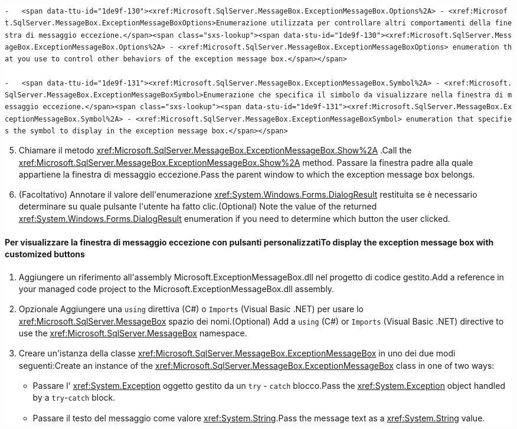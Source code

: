     -   <span data-ttu-id="1de9f-130"><xref:Microsoft.SqlServer.MessageBox.ExceptionMessageBox.Options%2A> - <xref:Microsoft.SqlServer.MessageBox.ExceptionMessageBoxOptions>Enumerazione utilizzata per controllare altri comportamenti della finestra di messaggio eccezione.</span><span class="sxs-lookup"><span data-stu-id="1de9f-130"><xref:Microsoft.SqlServer.MessageBox.ExceptionMessageBox.Options%2A> - <xref:Microsoft.SqlServer.MessageBox.ExceptionMessageBoxOptions> enumeration that you use to control other behaviors of the exception message box.</span></span>  
  
    -   <span data-ttu-id="1de9f-131"><xref:Microsoft.SqlServer.MessageBox.ExceptionMessageBox.Symbol%2A> - <xref:Microsoft.SqlServer.MessageBox.ExceptionMessageBoxSymbol>Enumerazione che specifica il simbolo da visualizzare nella finestra di messaggio eccezione.</span><span class="sxs-lookup"><span data-stu-id="1de9f-131"><xref:Microsoft.SqlServer.MessageBox.ExceptionMessageBox.Symbol%2A> - <xref:Microsoft.SqlServer.MessageBox.ExceptionMessageBoxSymbol> enumeration that specifies the symbol to display in the exception message box.</span></span>  
  
5.  <span data-ttu-id="1de9f-132">Chiamare il metodo <xref:Microsoft.SqlServer.MessageBox.ExceptionMessageBox.Show%2A> .</span><span class="sxs-lookup"><span data-stu-id="1de9f-132">Call the <xref:Microsoft.SqlServer.MessageBox.ExceptionMessageBox.Show%2A> method.</span></span> <span data-ttu-id="1de9f-133">Passare la finestra padre alla quale appartiene la finestra di messaggio eccezione.</span><span class="sxs-lookup"><span data-stu-id="1de9f-133">Pass the parent window to which the exception message box belongs.</span></span>  
  
6.  <span data-ttu-id="1de9f-134">(Facoltativo) Annotare il valore dell'enumerazione <xref:System.Windows.Forms.DialogResult> restituita se è necessario determinare su quale pulsante l'utente ha fatto clic.</span><span class="sxs-lookup"><span data-stu-id="1de9f-134">(Optional) Note the value of the returned <xref:System.Windows.Forms.DialogResult> enumeration if you need to determine which button the user clicked.</span></span>  
  
#### <a name="to-display-the-exception-message-box-with-customized-buttons"></a><span data-ttu-id="1de9f-135">Per visualizzare la finestra di messaggio eccezione con pulsanti personalizzati</span><span class="sxs-lookup"><span data-stu-id="1de9f-135">To display the exception message box with customized buttons</span></span>  
  
1.  <span data-ttu-id="1de9f-136">Aggiungere un riferimento all'assembly Microsoft.ExceptionMessageBox.dll nel progetto di codice gestito.</span><span class="sxs-lookup"><span data-stu-id="1de9f-136">Add a reference in your managed code project to the Microsoft.ExceptionMessageBox.dll assembly.</span></span>  
  
2.  <span data-ttu-id="1de9f-137">Opzionale Aggiungere una `using` direttiva (C#) o `Imports` (Visual Basic .NET) per usare lo <xref:Microsoft.SqlServer.MessageBox> spazio dei nomi.</span><span class="sxs-lookup"><span data-stu-id="1de9f-137">(Optional) Add a `using` (C#) or `Imports` (Visual Basic .NET) directive to use the <xref:Microsoft.SqlServer.MessageBox> namespace.</span></span>  
  
3.  <span data-ttu-id="1de9f-138">Creare un'istanza della classe <xref:Microsoft.SqlServer.MessageBox.ExceptionMessageBox> in uno dei due modi seguenti:</span><span class="sxs-lookup"><span data-stu-id="1de9f-138">Create an instance of the <xref:Microsoft.SqlServer.MessageBox.ExceptionMessageBox> class in one of two ways:</span></span>  
  
    -   <span data-ttu-id="1de9f-139">Passare l' <xref:System.Exception> oggetto gestito da un `try` - `catch` blocco.</span><span class="sxs-lookup"><span data-stu-id="1de9f-139">Pass the <xref:System.Exception> object handled by a `try`-`catch` block.</span></span>  
  
    -   <span data-ttu-id="1de9f-140">Passare il testo del messaggio come valore <xref:System.String>.</span><span class="sxs-lookup"><span data-stu-id="1de9f-140">Pass the message text as a <xref:System.String> value.</span></span>  
  